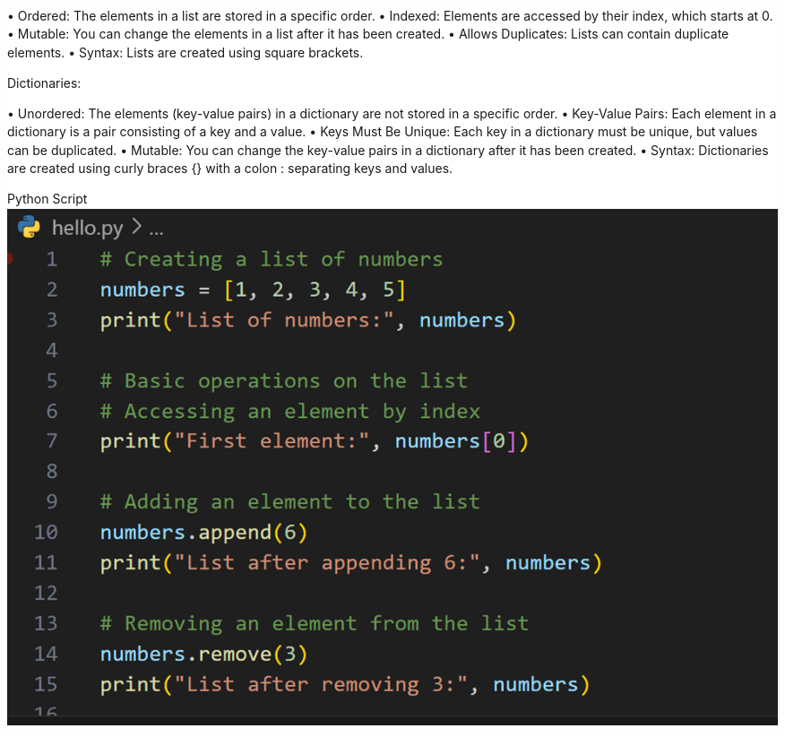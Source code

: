    •	Ordered: The elements in a list are stored in a specific order.
   •	Indexed: Elements are accessed by their index, which starts at 0.
   •	Mutable: You can change the elements in a list after it has been created.
   •	Allows Duplicates: Lists can contain duplicate elements.
   •	Syntax: Lists are created using square brackets.

Dictionaries:

   •	Unordered: The elements (key-value pairs) in a dictionary are not stored in a specific order.
   •	Key-Value Pairs: Each element in a dictionary is a pair consisting of a key and a value.
   •	Keys Must Be Unique: Each key in a dictionary must be unique, but values can be duplicated.
   •	Mutable: You can change the key-value pairs in a dictionary after it has been created.
   •	Syntax: Dictionaries are created using curly braces {} with a colon : separating keys and values.

Python Script
![alt text](image-11.png)
